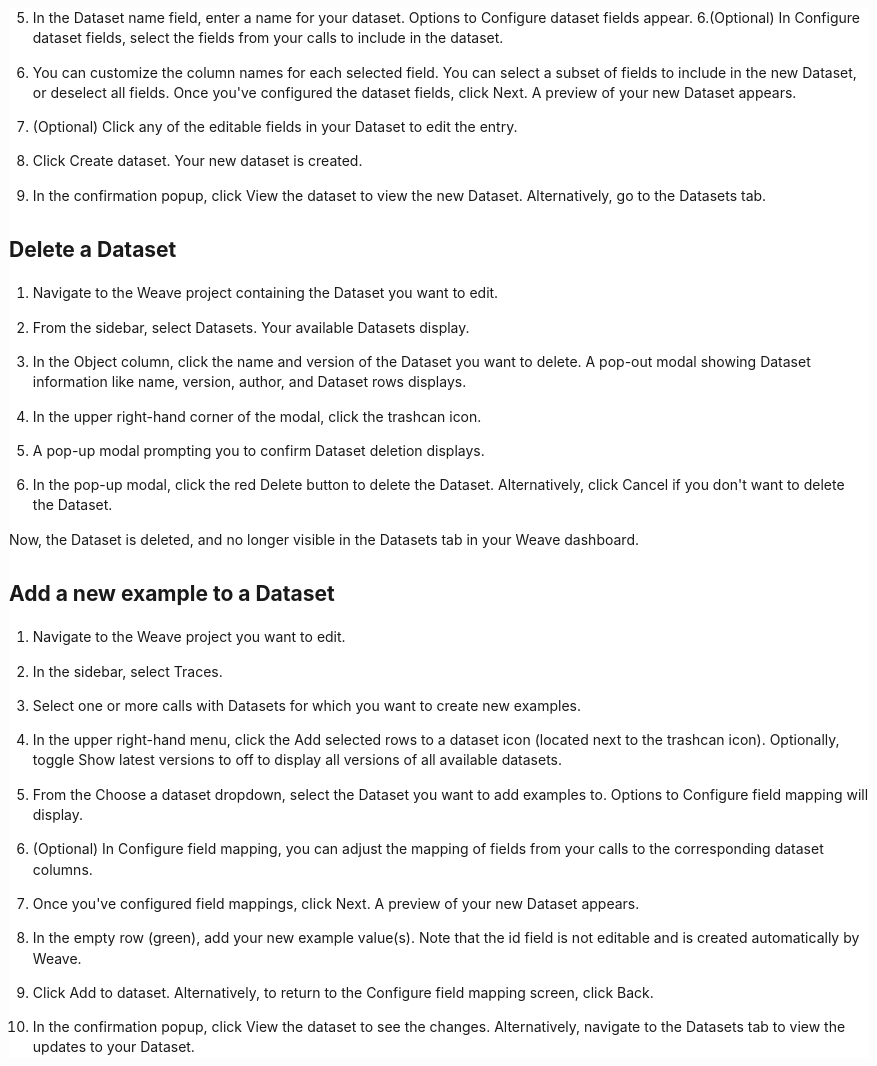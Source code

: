 5. In the Dataset name field, enter a name for your dataset. Options to Configure dataset fields appear.
6.(Optional) In Configure dataset fields, select the fields from your calls to include in the dataset.

7. You can customize the column names for each selected field.
You can select a subset of fields to include in the new Dataset, or deselect all fields.
Once you've configured the dataset fields, click Next. A preview of your new Dataset appears.

8. (Optional) Click any of the editable fields in your Dataset to edit the entry.

9. Click Create dataset. Your new dataset is created.

10. In the confirmation popup, click View the dataset to view the new Dataset. Alternatively, go to the Datasets tab.

## Delete a Dataset

1. Navigate to the Weave project containing the Dataset you want to edit.

2. From the sidebar, select Datasets. Your available Datasets display.

3. In the Object column, click the name and version of the Dataset you want to delete. A pop-out modal showing Dataset information like name, version, author, and Dataset rows displays.

4. In the upper right-hand corner of the modal, click the trashcan icon.

5. A pop-up modal prompting you to confirm Dataset deletion displays.
6. In the pop-up modal, click the red Delete button to delete the Dataset. Alternatively, click Cancel if you don't want to delete the Dataset.

Now, the Dataset is deleted, and no longer visible in the Datasets tab in your Weave dashboard.

## Add a new example to a Dataset

1. Navigate to the Weave project you want to edit.

2. In the sidebar, select Traces.

3. Select one or more calls with Datasets for which you want to create new examples.

4. In the upper right-hand menu, click the Add selected rows to a dataset icon (located next to the trashcan icon). Optionally, toggle Show latest versions to off to display all versions of all available datasets.

5. From the Choose a dataset dropdown, select the Dataset you want to add examples to. Options to Configure field mapping will display.
6. (Optional) In Configure field mapping, you can adjust the mapping of fields from your calls to the corresponding dataset columns.

7. Once you've configured field mappings, click Next. A preview of your new Dataset appears.

8. In the empty row (green), add your new example value(s). Note that the id field is not editable and is created automatically by Weave.

9. Click Add to dataset. Alternatively, to return to the Configure field mapping screen, click Back.

10. In the confirmation popup, click View the dataset to see the changes. Alternatively, navigate to the Datasets tab to view the updates to your Dataset.

